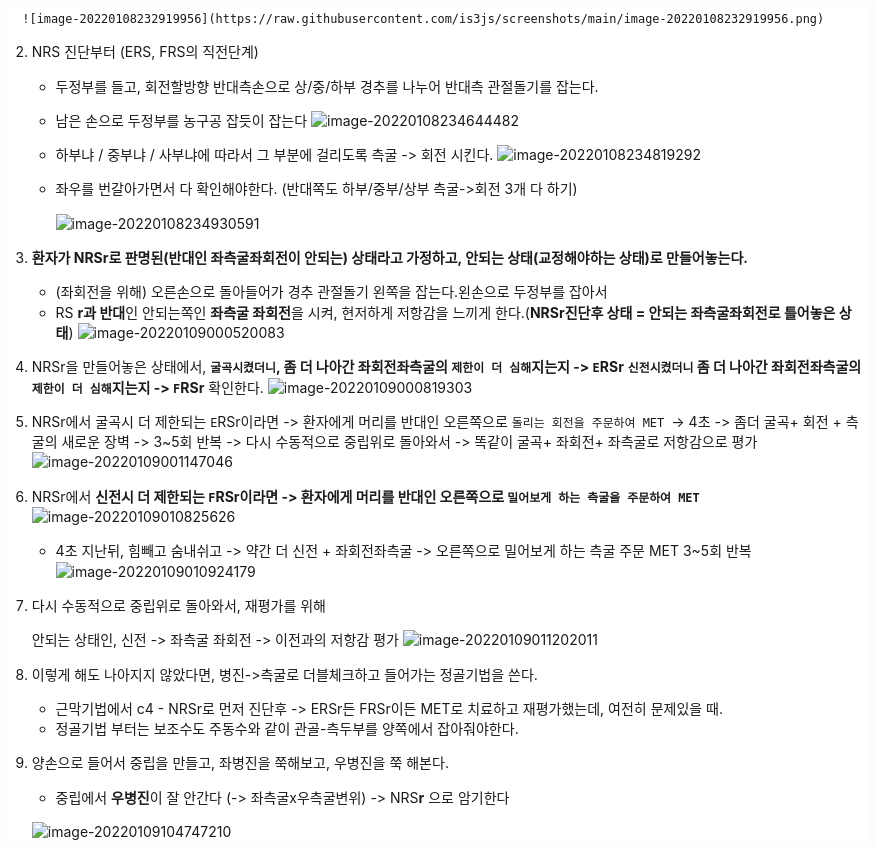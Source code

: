       ![image-20220108232919956](https://raw.githubusercontent.com/is3js/screenshots/main/image-20220108232919956.png)

   2. NRS 진단부터 (ERS, FRS의 직전단계)

      - 두정부를 들고, 회전할방향 반대측손으로 상/중/하부 경추를 나누어 반대측 관절돌기를 잡는다.

      - 남은 손으로 두정부를 농구공 잡듯이 잡는다
        ![image-20220108234644482](https://raw.githubusercontent.com/is3js/screenshots/main/image-20220108234644482.png)

      - 하부냐 / 중부냐 / 사부냐에 따라서 그 부분에 걸리도록 측굴 -> 회전 시킨다.
        ![image-20220108234819292](https://raw.githubusercontent.com/is3js/screenshots/main/image-20220108234819292.png)

      - 좌우를 번갈아가면서 다 확인해야한다. (반대쪽도 하부/중부/상부 측굴->회전 3개 다 하기)

        ![image-20220108234930591](https://raw.githubusercontent.com/is3js/screenshots/main/image-20220108234930591.png)

   3. **환자가 NRSr로 판명된(반대인 좌측굴좌회전이 안되는) 상태라고 가정하고, 안되는 상태(교정해야하는 상태)로 만들어놓는다.**

      - (좌회전을 위해) 오른손으로 돌아들어가 경추 관절돌기 왼쪽을 잡는다.왼손으로 두정부를 잡아서
      - RS **r과 반대**인 안되는쪽인 **좌측굴 좌회전**을 시켜, 현저하게 저항감을 느끼게 한다.(**NRSr진단후 상태 = 안되는 좌측굴좌회전로 틀어놓은 상태**)
        ![image-20220109000520083](https://raw.githubusercontent.com/is3js/screenshots/main/image-20220109000520083.png)

   4. NRSr을 만들어놓은 상태에서, 
      **`굴곡시켰더니`, 좀 더 나아간 좌회전좌측굴의 `제한이 더 심해`지는지 -> `E`RSr**
      **`신전시켰더니` 좀 더 나아간 좌회전좌측굴의 `제한이 더 심해`지는지 -> `F`RSr** 확인한다.
      ![image-20220109000819303](https://raw.githubusercontent.com/is3js/screenshots/main/image-20220109000819303.png)

   5. NRSr에서 굴곡시 더 제한되는 `E`RSr이라면 -> 환자에게 머리를 반대인 오른쪽으로 `돌리는 회전을 주문하여 MET `-> 4초 -> 좀더 굴곡+ 회전 + 측굴의 새로운 장벽 -> 3~5회 반복 -> 다시 수동적으로 중립위로 돌아와서 -> 똑같이 굴곡+ 좌회전+ 좌측굴로 저항감으로 평가
      ![image-20220109001147046](https://raw.githubusercontent.com/is3js/screenshots/main/image-20220109001147046.png)

   6. NRSr에서 **신전시 더 제한되는 `F`RSr이라면 -> 환자에게 머리를 반대인 오른쪽으로 `밀어보게 하는 측굴을 주문하여 MET`**
      ![image-20220109010825626](https://raw.githubusercontent.com/is3js/screenshots/main/image-20220109010825626.png)

      - 4초 지난뒤, 힘빼고 숨내쉬고 -> 약간 더 신전 + 좌회전좌측굴 -> 오른쪽으로 밀어보게 하는 측굴 주문 MET 3~5회 반복
        ![image-20220109010924179](https://raw.githubusercontent.com/is3js/screenshots/main/image-20220109010924179.png)

   7. 다시 수동적으로 중립위로 돌아와서, 재평가를 위해 

      안되는 상태인, 신전 -> 좌측굴 좌회전 -> 이전과의 저항감 평가
      ![image-20220109011202011](https://raw.githubusercontent.com/is3js/screenshots/main/image-20220109011202011.png)

   8. 이렇게 해도 나아지지 않았다면, 병진->측굴로 더블체크하고 들어가는 정골기법을 쓴다.

      - 근막기법에서 c4 - NRSr로 먼저 진단후 -> ERSr든 FRSr이든 MET로 치료하고 재평가했는데, 여전히 문제있을 때.
      - 정골기법 부터는 보조수도 주동수와 같이 관골-측두부를 양쪽에서 잡아줘야한다.

      

   9. 양손으로 들어서 중립을 만들고, 좌병진을 쭉해보고, 우병진을 쭉 해본다.

      - 중립에서 **우병진**이 잘 안간다 (-> 좌측굴x우측굴변위) -> NRS**r** 으로 암기한다

      ![image-20220109104747210](https://raw.githubusercontent.com/is3js/screenshots/main/image-20220109104747210.png)
